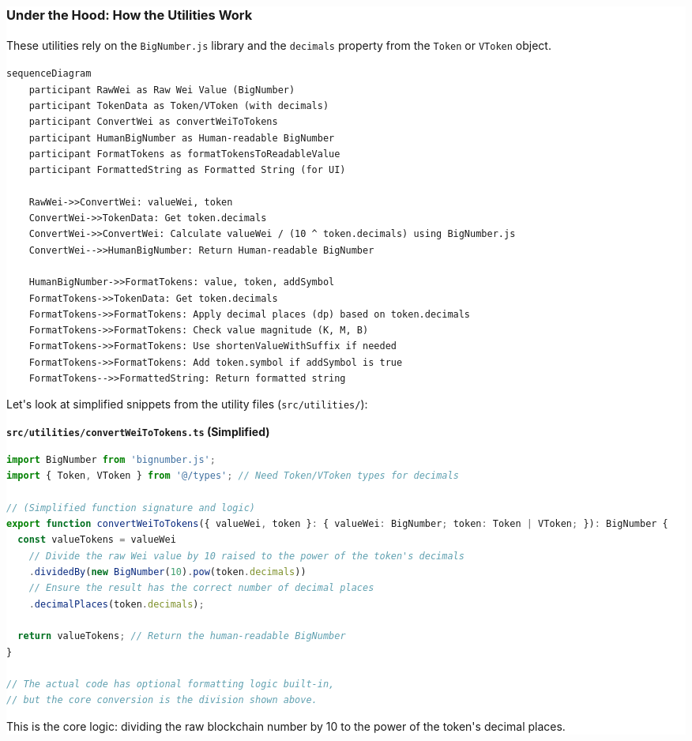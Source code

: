 ### Under the Hood: How the Utilities Work

These utilities rely on the `BigNumber.js` library and the `decimals` property from the `Token` or `VToken` object.

```mermaid
sequenceDiagram
    participant RawWei as Raw Wei Value (BigNumber)
    participant TokenData as Token/VToken (with decimals)
    participant ConvertWei as convertWeiToTokens
    participant HumanBigNumber as Human-readable BigNumber
    participant FormatTokens as formatTokensToReadableValue
    participant FormattedString as Formatted String (for UI)

    RawWei->>ConvertWei: valueWei, token
    ConvertWei->>TokenData: Get token.decimals
    ConvertWei->>ConvertWei: Calculate valueWei / (10 ^ token.decimals) using BigNumber.js
    ConvertWei-->>HumanBigNumber: Return Human-readable BigNumber

    HumanBigNumber->>FormatTokens: value, token, addSymbol
    FormatTokens->>TokenData: Get token.decimals
    FormatTokens->>FormatTokens: Apply decimal places (dp) based on token.decimals
    FormatTokens->>FormatTokens: Check value magnitude (K, M, B)
    FormatTokens->>FormatTokens: Use shortenValueWithSuffix if needed
    FormatTokens->>FormatTokens: Add token.symbol if addSymbol is true
    FormatTokens-->>FormattedString: Return formatted string
```

Let's look at simplified snippets from the utility files (`src/utilities/`):

**`src/utilities/convertWeiToTokens.ts` (Simplified)**

```typescript
import BigNumber from 'bignumber.js';
import { Token, VToken } from '@/types'; // Need Token/VToken types for decimals

// (Simplified function signature and logic)
export function convertWeiToTokens({ valueWei, token }: { valueWei: BigNumber; token: Token | VToken; }): BigNumber {
  const valueTokens = valueWei
    // Divide the raw Wei value by 10 raised to the power of the token's decimals
    .dividedBy(new BigNumber(10).pow(token.decimals))
    // Ensure the result has the correct number of decimal places
    .decimalPlaces(token.decimals);

  return valueTokens; // Return the human-readable BigNumber
}

// The actual code has optional formatting logic built-in,
// but the core conversion is the division shown above.
```

This is the core logic: dividing the raw blockchain number by 10 to the power of the token's decimal places.
